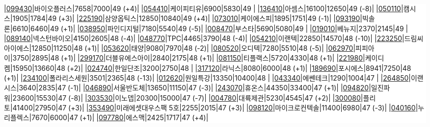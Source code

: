 |[099430](https://finance.daum.net/quotes/A099430)|바이오플러스|7658|7000|49 (+4)|
|[054410](https://finance.daum.net/quotes/A054410)|케이피티유|6900|5830|49 |
|[136410](https://finance.daum.net/quotes/A136410)|아셈스|16100|12650|49 (-8)|
|[050110](https://finance.daum.net/quotes/A050110)|캠시스|1905|1784|49 (+3)|
|[225190](https://finance.daum.net/quotes/A225190)|삼양옵틱스|12850|10840|49 (+4)|
|[073010](https://finance.daum.net/quotes/A073010)|케이에스피|1895|1751|49 (-1)|
|[093190](https://finance.daum.net/quotes/A093190)|빅솔론|6610|6460|49 (+1)|
|[038950](https://finance.daum.net/quotes/A038950)|파인디지털|7180|5540|49 (-5)|
|[008470](https://finance.daum.net/quotes/A008470)|부스타|5690|5080|49 |
|[019010](https://finance.daum.net/quotes/A019010)|베뉴지|2370|2145|49 |
|[089140](https://finance.daum.net/quotes/A089140)|넥스턴바이오|4150|2605|48 (-4)|
|[048770](https://finance.daum.net/quotes/A048770)|TPC|4465|3790|48 (-4)|
|[054210](https://finance.daum.net/quotes/A054210)|이랜텍|22850|14570|48 (-10)|
|[223250](https://finance.daum.net/quotes/A223250)|드림씨아이에스|12850|11250|48 (+1)|
|[053620](https://finance.daum.net/quotes/A053620)|태양|9080|7970|48 (-2)|
|[080520](https://finance.daum.net/quotes/A080520)|오디텍|7280|5510|48 (-5)|
|[062970](https://finance.daum.net/quotes/A062970)|피피아이|3750|2895|48 (+1)|
|[299170](https://finance.daum.net/quotes/A299170)|더블유에스아이|2840|2175|48 (+1)|
|[081150](https://finance.daum.net/quotes/A081150)|티플랙스|5720|4330|48 (+1)|
|[221980](https://finance.daum.net/quotes/A221980)|케이디켐|15950|13660|48 (+2)|
|[024740](https://finance.daum.net/quotes/A024740)|한일단조|3200|2750|48 |
|[317120](https://finance.daum.net/quotes/A317120)|라닉스|8080|6000|48 (+1)|
|[189690](https://finance.daum.net/quotes/A189690)|포시에스|8941|7250|48 (+1)|
|[234100](https://finance.daum.net/quotes/A234100)|폴라리스세원|3501|2365|48 (-13)|
|[012620](https://finance.daum.net/quotes/A012620)|원일특강|13350|10400|48 |
|[043340](https://finance.daum.net/quotes/A043340)|에쎈테크|1290|1004|47 |
|[264850](https://finance.daum.net/quotes/A264850)|이랜시스|3640|2835|47 (-1)|
|[046890](https://finance.daum.net/quotes/A046890)|서울반도체|13650|11150|47 (-3)|
|[243070](https://finance.daum.net/quotes/A243070)|휴온스|44350|33400|47 (+1)|
|[094820](https://finance.daum.net/quotes/A094820)|일진파워|23600|15530|47 (-8)|
|[303530](https://finance.daum.net/quotes/A303530)|이노뎁|20300|15000|47 (-7)|
|[004780](https://finance.daum.net/quotes/A004780)|대륙제관|5230|4545|47 (+2)|
|[300080](https://finance.daum.net/quotes/A300080)|플리토|41400|27950|47 (+3)|
|[353490](https://finance.daum.net/quotes/A353490)|미래에셋대우스팩 5호|2255|2015|47 (+3)|
|[098120](https://finance.daum.net/quotes/A098120)|마이크로컨텍솔|11400|6980|47 (-3)|
|[040160](https://finance.daum.net/quotes/A040160)|누리플렉스|7670|6000|47 (+1)|
|[097780](https://finance.daum.net/quotes/A097780)|에스맥|2425|1717|47 (+4)|